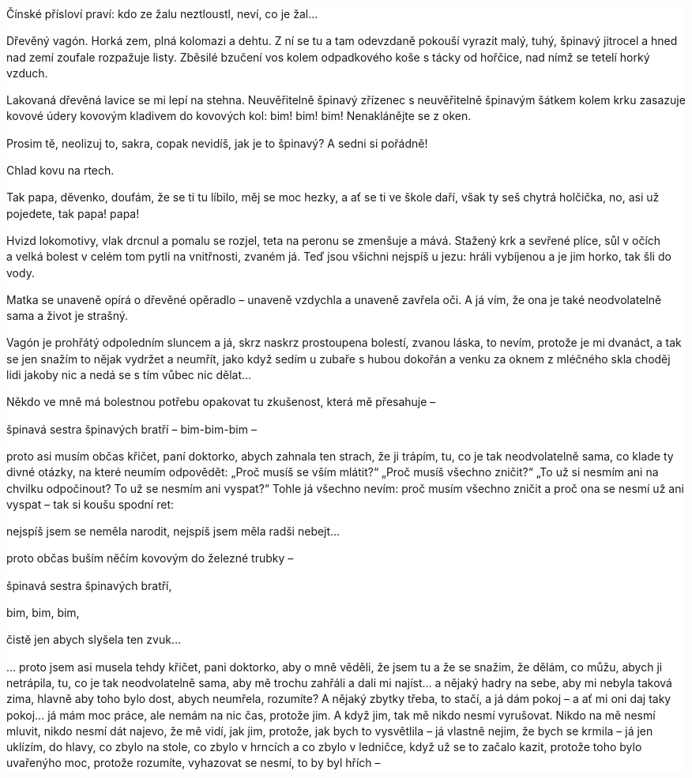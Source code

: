 Čínské přísloví praví: kdo ze žalu neztloustl, neví, co je žal…

</section>

<section>

Dřevěný vagón. Horká zem, plná kolomazi a dehtu. Z ní se tu a tam odevzdaně pokouší vyrazit malý, tuhý, špinavý jitrocel a hned nad zemí zoufale rozpažuje listy. Zběsilé bzučení vos kolem odpadkového koše s tácky od hořčice, nad nímž se tetelí horký vzduch.

Lakovaná dřevěná lavice se mi lepí na stehna. Neuvěřitelně špinavý zřízenec s neuvěřitelně špinavým šátkem kolem krku zasazuje kovové údery kovovým kladivem do kovových kol: bim! bim! bim! Nenaklánějte se z oken.

Prosim tě, neolizuj to, sakra, copak nevidíš, jak je to špinavý? A sedni si pořádně!

Chlad kovu na rtech.

Tak papa, děvenko, doufám, že se ti tu líbilo, měj se moc hezky, a ať se ti ve škole daří, však ty seš chytrá holčička, no, asi už pojedete, tak papa! papa!

Hvizd lokomotivy, vlak drcnul a pomalu se rozjel, teta na peronu se zmenšuje a mává. Stažený krk a sevřené plíce, sůl v očích a velká bolest v celém tom pytli na vnitřnosti, zvaném já. Teď jsou všichni nejspíš u jezu: hráli vybíjenou a je jim horko, tak šli do vody.

Matka se unaveně opírá o dřevěné opěradlo – unaveně vzdychla a unaveně zavřela oči. A já vím, že ona je také neodvolatelně sama a život je strašný.

Vagón je prohřátý odpoledním sluncem a já, skrz naskrz prostoupena bolestí, zvanou láska, to nevím, protože je mi dvanáct, a tak se jen snažím to nějak vydržet a neumřít, jako když sedím u zubaře s hubou dokořán a venku za oknem z mléčného skla choděj lidi jakoby nic a nedá se s tím vůbec nic dělat…

</section>

<section>

Někdo ve mně má bolestnou potřebu opakovat tu zkušenost, která mě přesahuje –

špinavá sestra špinavých bratří – bim-bim-bim –

proto asi musím občas křičet, paní doktorko, abych zahnala ten strach, že ji trápím, tu, co je tak neodvolatelně sama, co klade ty divné otázky, na které neumím odpovědět: „Proč musíš se vším mlátit?“ „Proč musíš všechno zničit?“ „To už si nesmím ani na chvilku odpočinout? To už se nesmím ani vyspat?“ Tohle já všechno nevím: proč musím všechno zničit a proč ona se nesmí už ani vyspat – tak si koušu spodní ret:

nejspíš jsem se neměla narodit, nejspíš jsem měla radši nebejt…

proto občas buším něčím kovovým do železné trubky –

špinavá sestra špinavých bratří,

bim, bim, bim,

čistě jen abych slyšela ten zvuk…

… proto jsem asi musela tehdy křičet, pani doktorko, aby o mně věděli, že jsem tu a že se snažim, že dělám, co můžu, abych ji netrápila, tu, co je tak neodvolatelně sama, aby mě trochu zahřáli a dali mi najíst… a nějaký hadry na sebe, aby mi nebyla taková zima, hlavně aby toho bylo dost, abych neumřela, rozumíte? A nějaký zbytky třeba, to stačí, a já dám pokoj – a ať mi oni daj taky pokoj… já mám moc práce, ale nemám na nic čas, protože jim. A když jim, tak mě nikdo nesmí vyrušovat. Nikdo na mě nesmí mluvit, nikdo nesmí dát najevo, že mě vidí, jak jim, protože, jak bych to vysvětlila – já vlastně nejim, že bych se krmila – já jen uklízím, do hlavy, co zbylo na stole, co zbylo v hrncích a co zbylo v ledničce, když už se to začalo kazit, protože toho bylo uvařenýho moc, protože rozumíte, vyhazovat se nesmí, to by byl hřích –
